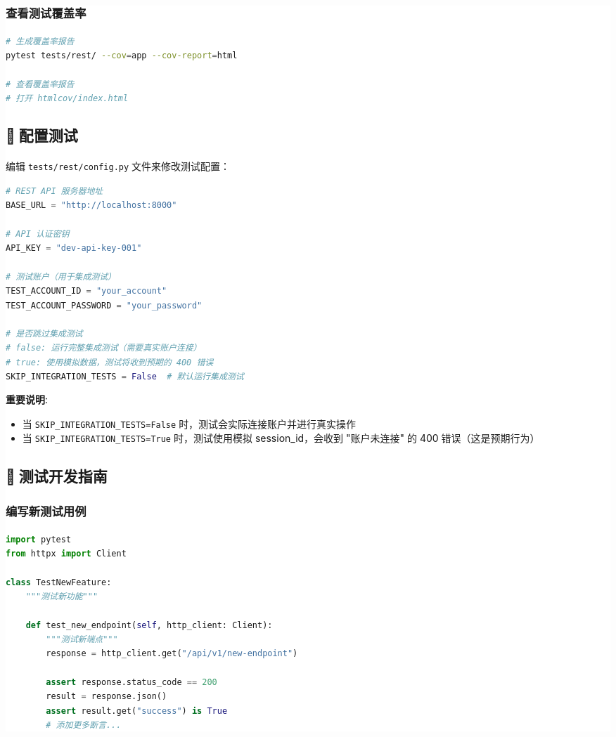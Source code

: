 ### 查看测试覆盖率

```bash
# 生成覆盖率报告
pytest tests/rest/ --cov=app --cov-report=html

# 查看覆盖率报告
# 打开 htmlcov/index.html
```

## 🔧 配置测试

编辑 `tests/rest/config.py` 文件来修改测试配置：

```python
# REST API 服务器地址
BASE_URL = "http://localhost:8000"

# API 认证密钥
API_KEY = "dev-api-key-001"

# 测试账户（用于集成测试）
TEST_ACCOUNT_ID = "your_account"
TEST_ACCOUNT_PASSWORD = "your_password"

# 是否跳过集成测试
# false: 运行完整集成测试（需要真实账户连接）
# true: 使用模拟数据，测试将收到预期的 400 错误
SKIP_INTEGRATION_TESTS = False  # 默认运行集成测试
```

**重要说明**:
- 当 `SKIP_INTEGRATION_TESTS=False` 时，测试会实际连接账户并进行真实操作
- 当 `SKIP_INTEGRATION_TESTS=True` 时，测试使用模拟 session_id，会收到 "账户未连接" 的 400 错误（这是预期行为）

## 📝 测试开发指南

### 编写新测试用例

```python
import pytest
from httpx import Client

class TestNewFeature:
    """测试新功能"""
    
    def test_new_endpoint(self, http_client: Client):
        """测试新端点"""
        response = http_client.get("/api/v1/new-endpoint")
        
        assert response.status_code == 200
        result = response.json()
        assert result.get("success") is True
        # 添加更多断言...
```
